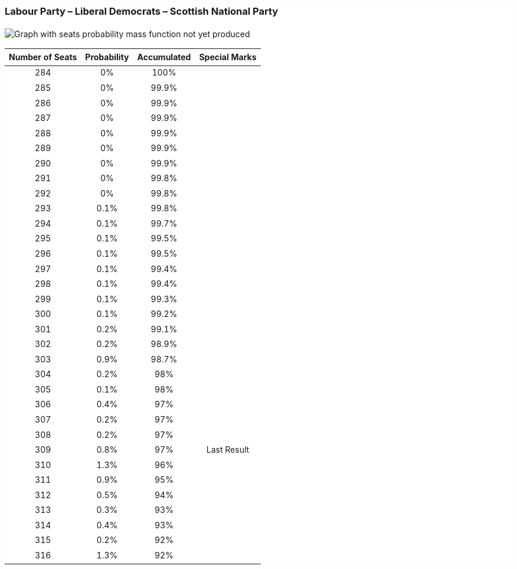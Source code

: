 ### Labour Party – Liberal Democrats – Scottish National Party

![Graph with seats probability mass function not yet produced](2018-09-22-BMGResearch-coalitions-seats-pmf-lab–libdem–snp.png "Seats Probability Mass Function")

| Number of Seats | Probability | Accumulated | Special Marks |
|:---------------:|:-----------:|:-----------:|:-------------:|
| 284 | 0% | 100% |  |
| 285 | 0% | 99.9% |  |
| 286 | 0% | 99.9% |  |
| 287 | 0% | 99.9% |  |
| 288 | 0% | 99.9% |  |
| 289 | 0% | 99.9% |  |
| 290 | 0% | 99.9% |  |
| 291 | 0% | 99.8% |  |
| 292 | 0% | 99.8% |  |
| 293 | 0.1% | 99.8% |  |
| 294 | 0.1% | 99.7% |  |
| 295 | 0.1% | 99.5% |  |
| 296 | 0.1% | 99.5% |  |
| 297 | 0.1% | 99.4% |  |
| 298 | 0.1% | 99.4% |  |
| 299 | 0.1% | 99.3% |  |
| 300 | 0.1% | 99.2% |  |
| 301 | 0.2% | 99.1% |  |
| 302 | 0.2% | 98.9% |  |
| 303 | 0.9% | 98.7% |  |
| 304 | 0.2% | 98% |  |
| 305 | 0.1% | 98% |  |
| 306 | 0.4% | 97% |  |
| 307 | 0.2% | 97% |  |
| 308 | 0.2% | 97% |  |
| 309 | 0.8% | 97% | Last Result |
| 310 | 1.3% | 96% |  |
| 311 | 0.9% | 95% |  |
| 312 | 0.5% | 94% |  |
| 313 | 0.3% | 93% |  |
| 314 | 0.4% | 93% |  |
| 315 | 0.2% | 92% |  |
| 316 | 1.3% | 92% |  |